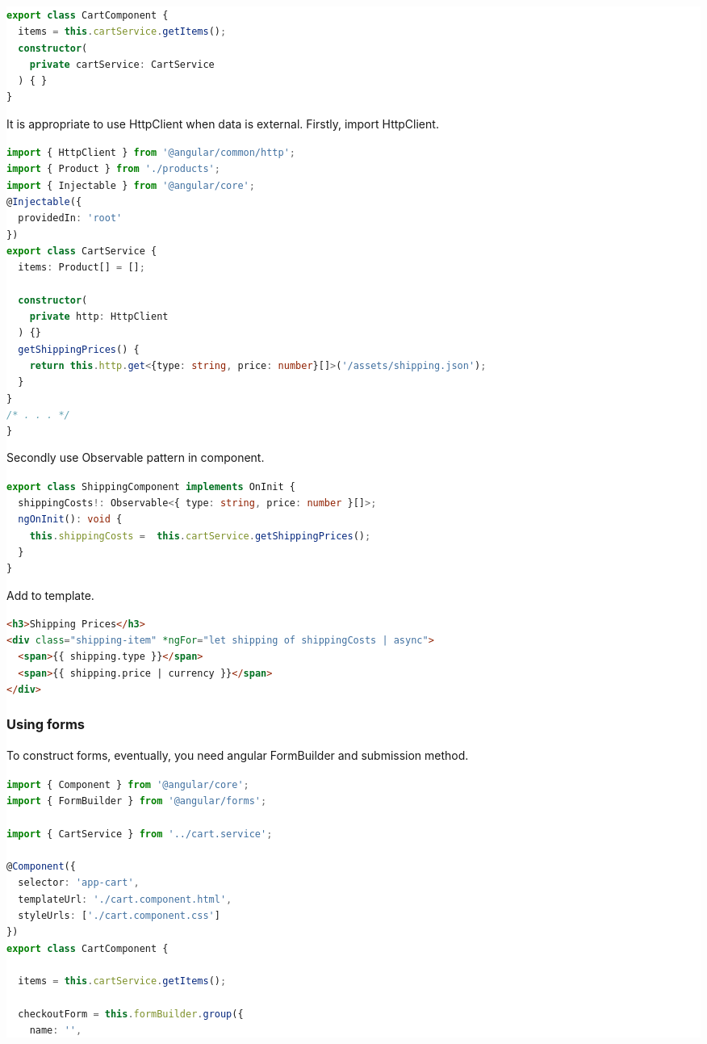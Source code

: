 ```typescript
export class CartComponent {
  items = this.cartService.getItems();
  constructor(
    private cartService: CartService
  ) { }
}
```
It is appropriate to use HttpClient when data is external. Firstly, import HttpClient.
```typescript
import { HttpClient } from '@angular/common/http';
import { Product } from './products';
import { Injectable } from '@angular/core';
@Injectable({
  providedIn: 'root'
})
export class CartService {
  items: Product[] = [];

  constructor(
    private http: HttpClient
  ) {}
  getShippingPrices() {
    return this.http.get<{type: string, price: number}[]>('/assets/shipping.json');
  }
}
/* . . . */
}
```
Secondly use Observable pattern in component.
```typescript
export class ShippingComponent implements OnInit {
  shippingCosts!: Observable<{ type: string, price: number }[]>;
  ngOnInit(): void {
    this.shippingCosts =  this.cartService.getShippingPrices();
  }
}
```
Add to template.
```html
<h3>Shipping Prices</h3>
<div class="shipping-item" *ngFor="let shipping of shippingCosts | async">
  <span>{{ shipping.type }}</span>
  <span>{{ shipping.price | currency }}</span>
</div>
```
### Using forms
To construct forms, eventually, you need angular FormBuilder and submission method.
```typescript
import { Component } from '@angular/core';
import { FormBuilder } from '@angular/forms';

import { CartService } from '../cart.service';

@Component({
  selector: 'app-cart',
  templateUrl: './cart.component.html',
  styleUrls: ['./cart.component.css']
})
export class CartComponent {

  items = this.cartService.getItems();

  checkoutForm = this.formBuilder.group({
    name: '',
```